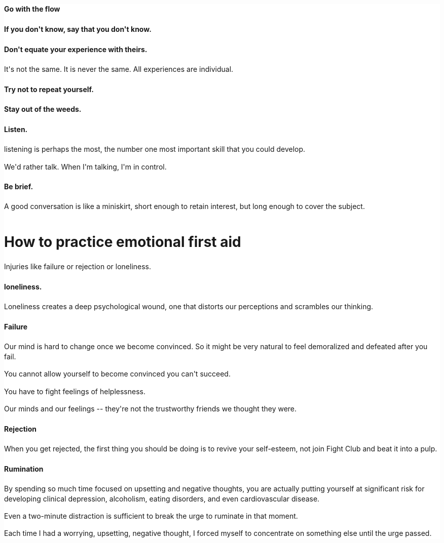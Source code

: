 #### Go with the flow

#### If you don't know, say that you don't know.
#### Don't equate your experience with theirs.

It's not the same. It is never the same. All experiences are individual.

#### Try not to repeat yourself.

#### Stay out of the weeds.

#### Listen.

listening is perhaps the most, the number one most important skill that you could develop.

We'd rather talk. When I'm talking, I'm in control.

#### Be brief.

A good conversation is like a miniskirt, short enough to retain interest, but long enough to cover the subject.

# How to practice emotional first aid

Injuries like failure or rejection or loneliness.

#### loneliness.

 Loneliness creates a deep psychological wound, one that distorts our perceptions and scrambles our thinking.

#### Failure

Our mind is hard to change once we become convinced. So it might be very natural to feel demoralized and defeated after you fail.

You cannot allow yourself to become convinced you can't succeed.

 You have to fight feelings of helplessness.

Our minds and our feelings -- they're not the trustworthy friends we thought they were.

#### Rejection

When you get rejected, the first thing you should be doing is to revive your self-esteem, not join Fight Club and beat it into a pulp.

#### Rumination

By spending so much time focused on upsetting and negative thoughts, you are actually putting yourself at significant risk for developing clinical depression, alcoholism, eating disorders, and even cardiovascular disease.

Even a two-minute distraction is sufficient to break the urge to ruminate in that moment.

Each time I had a worrying, upsetting, negative thought, I forced myself to concentrate on something else until the urge passed.
